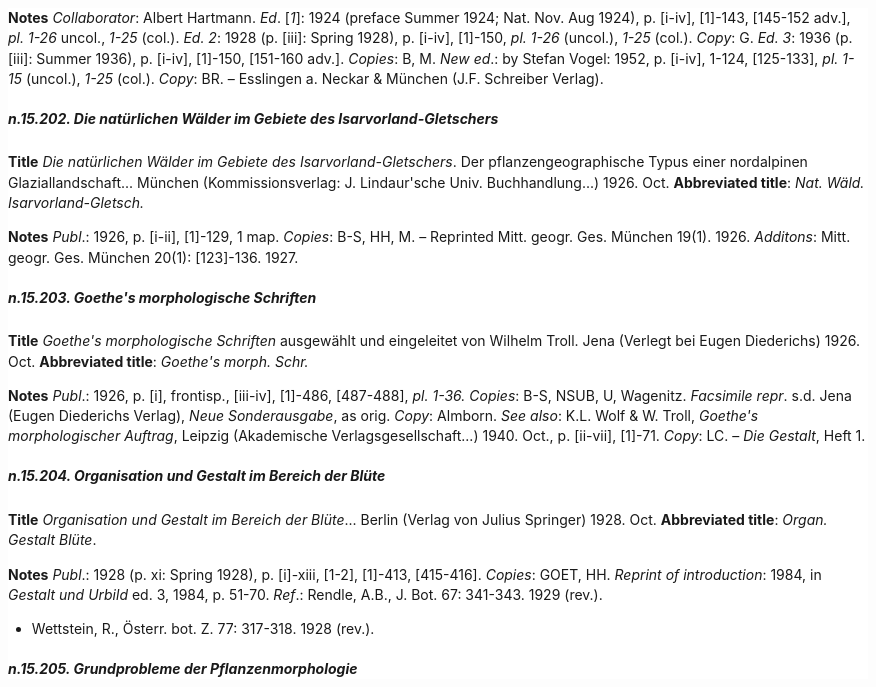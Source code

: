 **Notes**
*Collaborator*: Albert Hartmann.
*Ed*. \[*1*\]: 1924 (preface Summer 1924; Nat. Nov. Aug 1924), p. \[i-iv\], \[1\]-143, \[145-152 adv.\], *pl. 1-26* uncol., *1-25* (col.).
*Ed. 2*: 1928 (p. \[iii\]: Spring 1928), p. \[i-iv\], \[1\]-150, *pl. 1-26* (uncol.), *1-25* (col.). *Copy*: G.
*Ed. 3*: 1936 (p. \[iii\]: Summer 1936), p. \[i-iv\], \[1\]-150, \[151-160 adv.\]. *Copies*: B, M.
*New ed*.: by Stefan Vogel: 1952, p. \[i-iv\], 1-124, \[125-133\], *pl. 1-15* (uncol.), *1-25* (col.).
*Copy*: BR. – Esslingen a. Neckar & München (J.F. Schreiber Verlag).

##### n.15.202. Die natürlichen Wälder im Gebiete des Isarvorland-Gletschers

**Title**
*Die natürlichen Wälder im Gebiete des Isarvorland-Gletschers*. Der pflanzengeographische Typus einer nordalpinen Glaziallandschaft... München (Kommissionsverlag: J. Lindaur'sche Univ. Buchhandlung...) 1926. Oct.
**Abbreviated title**: *Nat. Wäld. Isarvorland-Gletsch.*

**Notes**
*Publ*.: 1926, p. \[i-ii\], \[1\]-129, 1 map. *Copies*: B-S, HH, M. – Reprinted Mitt. geogr. Ges. München 19(1). 1926.
*Additons*: Mitt. geogr. Ges. München 20(1): \[123\]-136. 1927.

##### n.15.203. Goethe's morphologische Schriften

**Title**
*Goethe's morphologische Schriften* ausgewählt und eingeleitet von Wilhelm Troll. Jena (Verlegt bei Eugen Diederichs) 1926. Oct.
**Abbreviated title**: *Goethe's morph. Schr.*

**Notes**
*Publ*.: 1926, p. \[i\], frontisp., \[iii-iv\], \[1\]-486, \[487-488\], *pl. 1-36. Copies*: B-S, NSUB, U, Wagenitz.
*Facsimile repr*. s.d. Jena (Eugen Diederichs Verlag), *Neue Sonderausgabe*, as orig. *Copy*: Almborn.
*See also*: K.L. Wolf & W. Troll, *Goethe's morphologischer Auftrag*, Leipzig (Akademische Verlagsgesellschaft...) 1940. Oct., p. \[ii-vii\], \[1\]-71. *Copy*: LC. – *Die Gestalt*, Heft 1.

##### n.15.204. Organisation und Gestalt im Bereich der Blüte

**Title**
*Organisation und Gestalt im Bereich der Blüte*... Berlin (Verlag von Julius Springer) 1928. Oct.
**Abbreviated title**: *Organ. Gestalt Blüte*.

**Notes**
*Publ*.: 1928 (p. xi: Spring 1928), p. \[i\]-xiii, \[1-2\], \[1\]-413, \[415-416\]. *Copies*: GOET, HH.
*Reprint of introduction*: 1984, in *Gestalt und Urbild* ed. 3, 1984, p. 51-70.
*Ref*.: Rendle, A.B., J. Bot. 67: 341-343. 1929 (rev.).
- Wettstein, R., Österr. bot. Z. 77: 317-318. 1928 (rev.).

##### n.15.205. Grundprobleme der Pflanzenmorphologie
